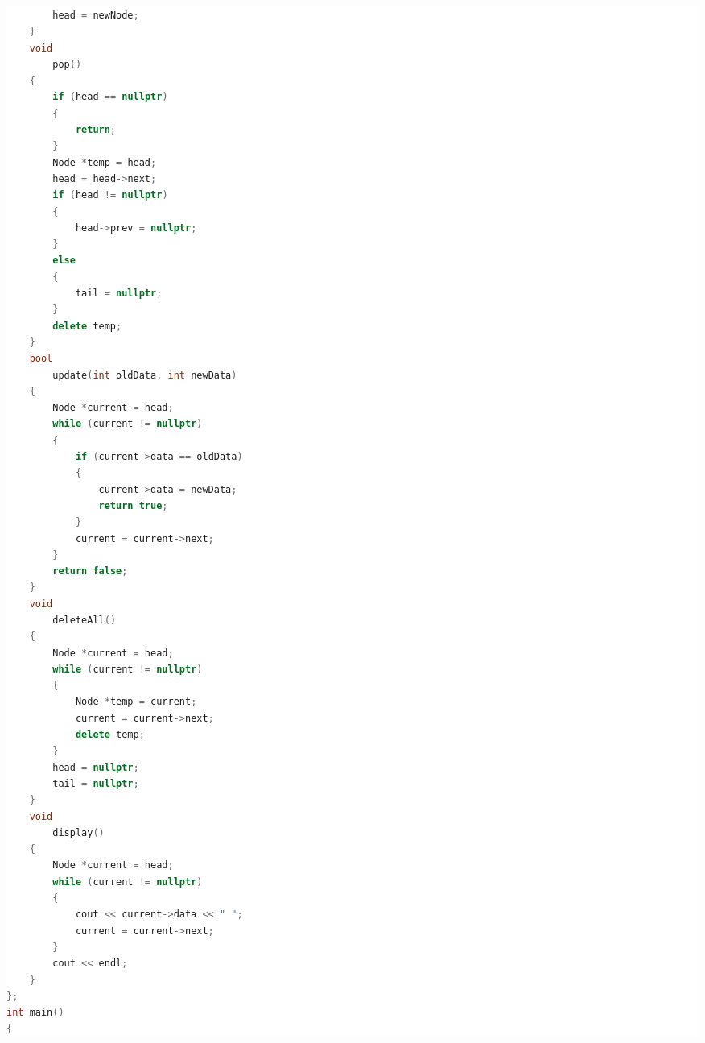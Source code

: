 ```C++
        head = newNode;
    }
    void
        pop()
    {
        if (head == nullptr)
        {
            return;
        }
        Node *temp = head;
        head = head->next;
        if (head != nullptr)
        {
            head->prev = nullptr;
        }
        else
        {
            tail = nullptr;
        }
        delete temp;
    }
    bool
        update(int oldData, int newData)
    {
        Node *current = head;
        while (current != nullptr)
        {
            if (current->data == oldData)
            {
                current->data = newData;
                return true;
            }
            current = current->next;
        }
        return false;
    }
    void
        deleteAll()
    {
        Node *current = head;
        while (current != nullptr)
        {
            Node *temp = current;
            current = current->next;
            delete temp;
        }
        head = nullptr;
        tail = nullptr;
    }
    void
        display()
    {
        Node *current = head;
        while (current != nullptr)
        {
            cout << current->data << " ";
            current = current->next;
        }
        cout << endl;
    }
};
int main()
{
```